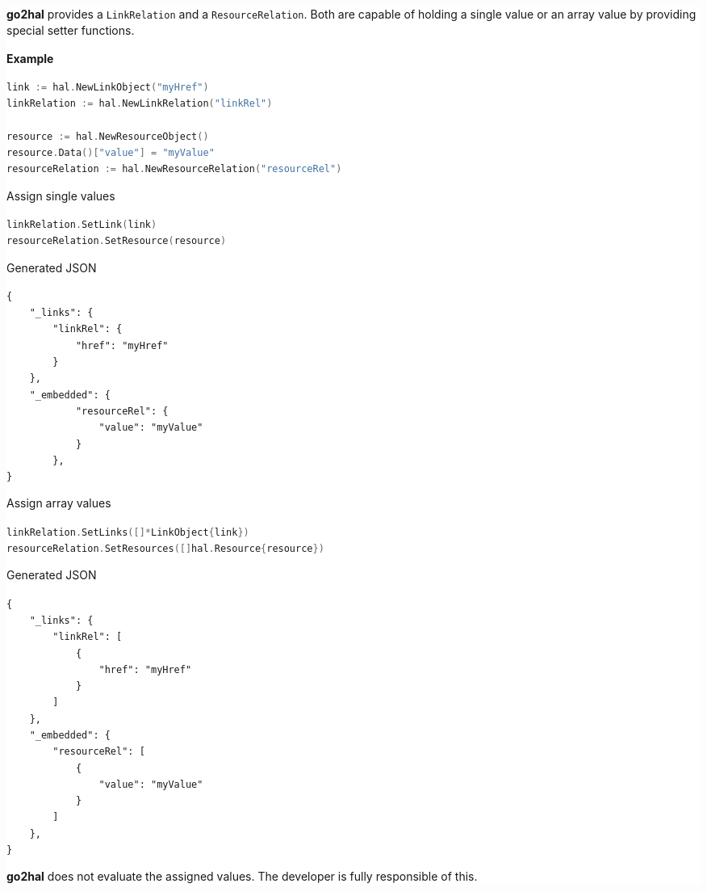 **go2hal** provides a `LinkRelation` and a `ResourceRelation`. Both are capable of holding a single value or an array value by providing special setter functions.

**Example**
```go
link := hal.NewLinkObject("myHref")
linkRelation := hal.NewLinkRelation("linkRel")

resource := hal.NewResourceObject()
resource.Data()["value"] = "myValue"
resourceRelation := hal.NewResourceRelation("resourceRel")
```
Assign single values
```go
linkRelation.SetLink(link)
resourceRelation.SetResource(resource)
```
Generated JSON
```
{
    "_links": {
        "linkRel": {
            "href": "myHref"
        }
    },
    "_embedded": {
            "resourceRel": {
                "value": "myValue"
            }
        },
}
```
Assign array values
```go
linkRelation.SetLinks([]*LinkObject{link})
resourceRelation.SetResources([]hal.Resource{resource})
```
Generated JSON
```
{
    "_links": {
        "linkRel": [
            {
                "href": "myHref"
            }
        ]
    },
    "_embedded": {
        "resourceRel": [
            {
                "value": "myValue"
            }
        ]
    },
}
```
**go2hal** does not evaluate the assigned values. The developer is fully responsible of this.
